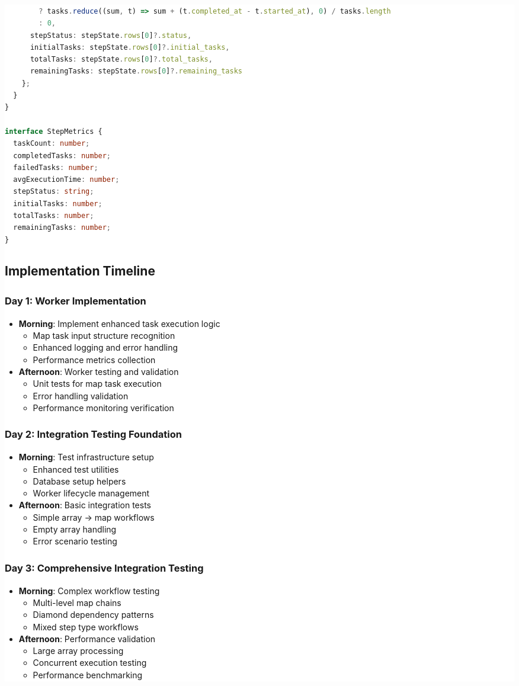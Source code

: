 ```typescript
        ? tasks.reduce((sum, t) => sum + (t.completed_at - t.started_at), 0) / tasks.length
        : 0,
      stepStatus: stepState.rows[0]?.status,
      initialTasks: stepState.rows[0]?.initial_tasks,
      totalTasks: stepState.rows[0]?.total_tasks,
      remainingTasks: stepState.rows[0]?.remaining_tasks
    };
  }
}

interface StepMetrics {
  taskCount: number;
  completedTasks: number;
  failedTasks: number;
  avgExecutionTime: number;
  stepStatus: string;
  initialTasks: number;
  totalTasks: number;
  remainingTasks: number;
}
```

## Implementation Timeline

### Day 1: Worker Implementation
- **Morning**: Implement enhanced task execution logic
  - Map task input structure recognition
  - Enhanced logging and error handling
  - Performance metrics collection
- **Afternoon**: Worker testing and validation
  - Unit tests for map task execution
  - Error handling validation
  - Performance monitoring verification

### Day 2: Integration Testing Foundation
- **Morning**: Test infrastructure setup
  - Enhanced test utilities
  - Database setup helpers
  - Worker lifecycle management
- **Afternoon**: Basic integration tests
  - Simple array → map workflows
  - Empty array handling
  - Error scenario testing

### Day 3: Comprehensive Integration Testing
- **Morning**: Complex workflow testing
  - Multi-level map chains
  - Diamond dependency patterns
  - Mixed step type workflows
- **Afternoon**: Performance validation
  - Large array processing
  - Concurrent execution testing
  - Performance benchmarking
